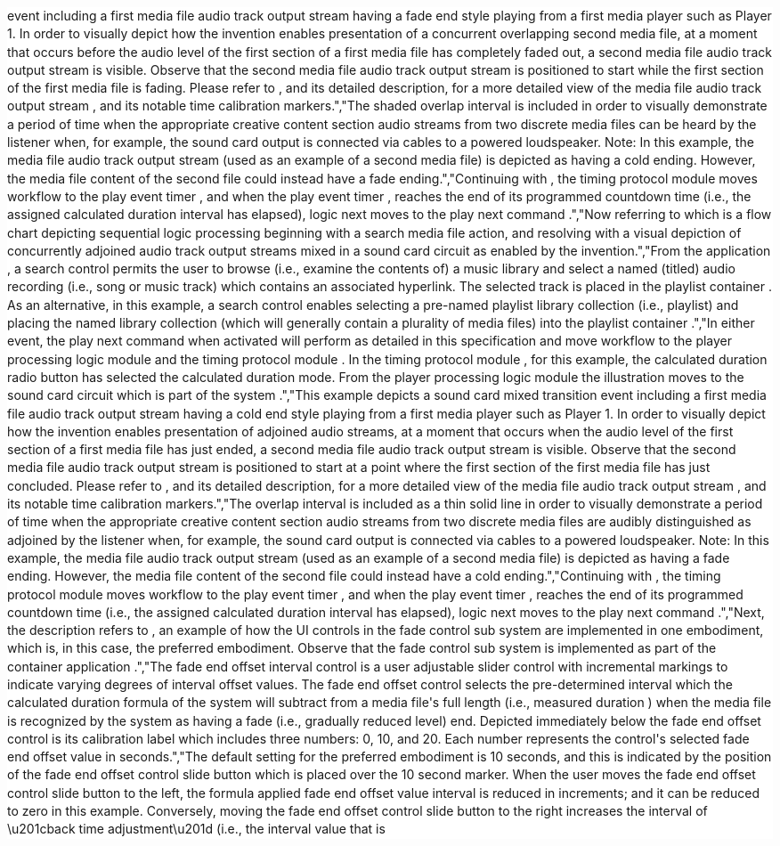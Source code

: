 event including a first media file audio track output stream  having a fade end style playing from a first media player such as Player 1. In order to visually depict how the invention enables presentation of a concurrent overlapping second media file, at a moment that occurs before the audio level of the first section of a first media file has completely faded out, a second media file audio track output stream  is visible. Observe that the second media file audio track output stream  is positioned to start while the first section of the first media file is fading. Please refer to , and its detailed description, for a more detailed view of the media file audio track output stream , and its notable time calibration markers.","The shaded overlap interval  is included in order to visually demonstrate a period of time when the appropriate creative content section audio streams from two discrete media files can be heard by the listener when, for example, the sound card  output is connected via cables  to a powered loudspeaker. Note: In this example, the media file audio track output stream  (used as an example of a second media file) is depicted as having a cold ending. However, the media file content of the second file could instead have a fade ending.","Continuing with , the timing protocol module  moves workflow to the play event timer , and when the play event timer , reaches the end of its programmed countdown time (i.e., the assigned calculated duration interval has elapsed), logic next moves to the play next command .","Now referring to  which is a flow chart depicting sequential logic processing beginning with a search media file action, and resolving with a visual depiction of concurrently adjoined audio track output streams mixed in a sound card circuit as enabled by the invention.","From the application , a search control  permits the user to browse (i.e., examine the contents of) a music library  and select a named (titled) audio recording (i.e., song or music track) which contains an associated hyperlink. The selected track is placed in the playlist container . As an alternative, in this example, a search control enables selecting a pre-named playlist library  collection (i.e., playlist) and placing the named library collection (which will generally contain a plurality of media files) into the playlist container .","In either event, the play next command  when activated will perform as detailed in this specification and move workflow to the player processing logic module  and the timing protocol module . In the timing protocol module , for this example, the calculated duration  radio button has selected the calculated duration  mode. From the player processing logic module  the illustration moves to the sound card circuit  which is part of the system .","This example depicts a sound card mixed transition event including a first media file audio track output stream  having a cold end style playing from a first media player such as Player 1. In order to visually depict how the invention enables presentation of adjoined audio streams, at a moment that occurs when the audio level of the first section of a first media file has just ended, a second media file audio track output stream  is visible. Observe that the second media file audio track output stream  is positioned to start at a point where the first section of the first media file has just concluded. Please refer to , and its detailed description, for a more detailed view of the media file audio track output stream , and its notable time calibration markers.","The overlap interval  is included as a thin solid line in order to visually demonstrate a period of time when the appropriate creative content section audio streams from two discrete media files are audibly distinguished as adjoined by the listener when, for example, the sound card  output is connected via cables  to a powered loudspeaker. Note: In this example, the media file audio track output stream  (used as an example of a second media file) is depicted as having a fade ending. However, the media file content of the second file could instead have a cold ending.","Continuing with , the timing protocol module  moves workflow to the play event timer , and when the play event timer , reaches the end of its programmed countdown time (i.e., the assigned calculated duration interval has elapsed), logic next moves to the play next command .","Next, the description refers to , an example of how the UI controls in the fade control sub system  are implemented in one embodiment, which is, in this case, the preferred embodiment. Observe that the fade control sub system  is implemented as part of the container application .","The fade end offset interval control  is a user adjustable slider control with incremental markings to indicate varying degrees of interval offset values. The fade end offset control selects the pre-determined interval which the calculated duration  formula of the system will subtract from a media file's full length (i.e., measured duration ) when the media file is recognized by the system as having a fade (i.e., gradually reduced level) end. Depicted immediately below the fade end offset control  is its calibration label  which includes three numbers: 0, 10, and 20. Each number represents the control's selected fade end offset value in seconds.","The default setting for the preferred embodiment is 10 seconds, and this is indicated by the position of the fade end offset control slide button  which is placed over the 10 second marker. When the user moves the fade end offset control slide button  to the left, the formula applied fade end offset value interval is reduced in increments; and it can be reduced to zero in this example. Conversely, moving the fade end offset control slide button  to the right increases the interval of \u201cback time adjustment\u201d (i.e., the interval value that is